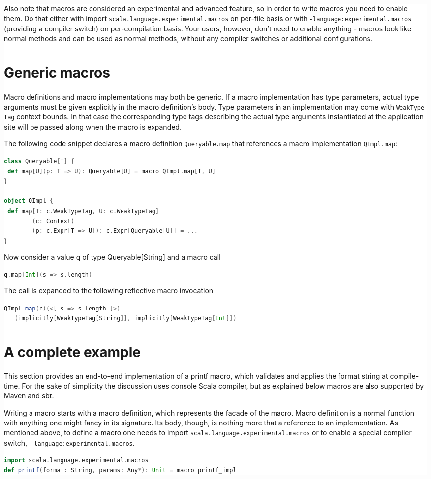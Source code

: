 Also note that macros are considered an experimental and advanced feature, so in order to write macros you need to enable them. Do that either with import `scala.language.experimental.macros` on per-file basis or with `-language:experimental.macros` (providing a compiler switch) on per-compilation basis. Your users, however, don’t need to enable anything - macros look like normal methods and can be used as normal methods, without any compiler switches or additional configurations.

# Generic macros
Macro definitions and macro implementations may both be generic. If a macro implementation has type parameters, actual type arguments must be given explicitly in the macro definition’s body. Type parameters in an implementation may come with `WeakTypeTag` context bounds. In that case the corresponding type tags describing the actual type arguments instantiated at the application site will be passed along when the macro is expanded.

The following code snippet declares a macro definition `Queryable.map` that references a macro implementation `QImpl.map`:

```Scala
class Queryable[T] {
 def map[U](p: T => U): Queryable[U] = macro QImpl.map[T, U]
}

object QImpl {
 def map[T: c.WeakTypeTag, U: c.WeakTypeTag]
        (c: Context)
        (p: c.Expr[T => U]): c.Expr[Queryable[U]] = ...
}
```
Now consider a value q of type Queryable[String] and a macro call

```Scala
q.map[Int](s => s.length)
```
The call is expanded to the following reflective macro invocation

```Scala
QImpl.map(c)(<[ s => s.length ]>)
   (implicitly[WeakTypeTag[String]], implicitly[WeakTypeTag[Int]])

```

# A complete example
This section provides an end-to-end implementation of a printf macro, which validates and applies the format string at compile-time. For the sake of simplicity the discussion uses console Scala compiler, but as explained below macros are also supported by Maven and sbt.

Writing a macro starts with a macro definition, which represents the facade of the macro. Macro definition is a normal function with anything one might fancy in its signature. Its body, though, is nothing more that a reference to an implementation. As mentioned above, to define a macro one needs to import `scala.language.experimental.macros` or to enable a special compiler switch,` -language:experimental.macros`.

```Scala
import scala.language.experimental.macros
def printf(format: String, params: Any*): Unit = macro printf_impl
```
